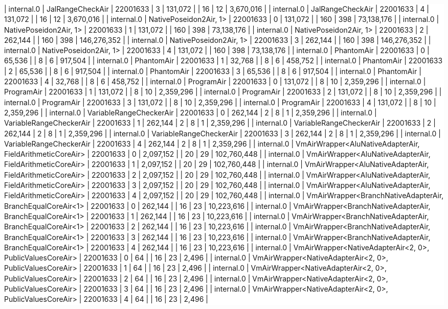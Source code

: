| internal.0 | JalRangeCheckAir | 22001633 | 3 | 131,072 |  | 16 | 12 | 3,670,016 | 
| internal.0 | JalRangeCheckAir | 22001633 | 4 | 131,072 |  | 16 | 12 | 3,670,016 | 
| internal.0 | NativePoseidon2Air<BabyBearParameters>, 1> | 22001633 | 0 | 131,072 |  | 160 | 398 | 73,138,176 | 
| internal.0 | NativePoseidon2Air<BabyBearParameters>, 1> | 22001633 | 1 | 131,072 |  | 160 | 398 | 73,138,176 | 
| internal.0 | NativePoseidon2Air<BabyBearParameters>, 1> | 22001633 | 2 | 262,144 |  | 160 | 398 | 146,276,352 | 
| internal.0 | NativePoseidon2Air<BabyBearParameters>, 1> | 22001633 | 3 | 262,144 |  | 160 | 398 | 146,276,352 | 
| internal.0 | NativePoseidon2Air<BabyBearParameters>, 1> | 22001633 | 4 | 131,072 |  | 160 | 398 | 73,138,176 | 
| internal.0 | PhantomAir | 22001633 | 0 | 65,536 |  | 8 | 6 | 917,504 | 
| internal.0 | PhantomAir | 22001633 | 1 | 32,768 |  | 8 | 6 | 458,752 | 
| internal.0 | PhantomAir | 22001633 | 2 | 65,536 |  | 8 | 6 | 917,504 | 
| internal.0 | PhantomAir | 22001633 | 3 | 65,536 |  | 8 | 6 | 917,504 | 
| internal.0 | PhantomAir | 22001633 | 4 | 32,768 |  | 8 | 6 | 458,752 | 
| internal.0 | ProgramAir | 22001633 | 0 | 131,072 |  | 8 | 10 | 2,359,296 | 
| internal.0 | ProgramAir | 22001633 | 1 | 131,072 |  | 8 | 10 | 2,359,296 | 
| internal.0 | ProgramAir | 22001633 | 2 | 131,072 |  | 8 | 10 | 2,359,296 | 
| internal.0 | ProgramAir | 22001633 | 3 | 131,072 |  | 8 | 10 | 2,359,296 | 
| internal.0 | ProgramAir | 22001633 | 4 | 131,072 |  | 8 | 10 | 2,359,296 | 
| internal.0 | VariableRangeCheckerAir | 22001633 | 0 | 262,144 | 2 | 8 | 1 | 2,359,296 | 
| internal.0 | VariableRangeCheckerAir | 22001633 | 1 | 262,144 | 2 | 8 | 1 | 2,359,296 | 
| internal.0 | VariableRangeCheckerAir | 22001633 | 2 | 262,144 | 2 | 8 | 1 | 2,359,296 | 
| internal.0 | VariableRangeCheckerAir | 22001633 | 3 | 262,144 | 2 | 8 | 1 | 2,359,296 | 
| internal.0 | VariableRangeCheckerAir | 22001633 | 4 | 262,144 | 2 | 8 | 1 | 2,359,296 | 
| internal.0 | VmAirWrapper<AluNativeAdapterAir, FieldArithmeticCoreAir> | 22001633 | 0 | 2,097,152 |  | 20 | 29 | 102,760,448 | 
| internal.0 | VmAirWrapper<AluNativeAdapterAir, FieldArithmeticCoreAir> | 22001633 | 1 | 2,097,152 |  | 20 | 29 | 102,760,448 | 
| internal.0 | VmAirWrapper<AluNativeAdapterAir, FieldArithmeticCoreAir> | 22001633 | 2 | 2,097,152 |  | 20 | 29 | 102,760,448 | 
| internal.0 | VmAirWrapper<AluNativeAdapterAir, FieldArithmeticCoreAir> | 22001633 | 3 | 2,097,152 |  | 20 | 29 | 102,760,448 | 
| internal.0 | VmAirWrapper<AluNativeAdapterAir, FieldArithmeticCoreAir> | 22001633 | 4 | 2,097,152 |  | 20 | 29 | 102,760,448 | 
| internal.0 | VmAirWrapper<BranchNativeAdapterAir, BranchEqualCoreAir<1> | 22001633 | 0 | 262,144 |  | 16 | 23 | 10,223,616 | 
| internal.0 | VmAirWrapper<BranchNativeAdapterAir, BranchEqualCoreAir<1> | 22001633 | 1 | 262,144 |  | 16 | 23 | 10,223,616 | 
| internal.0 | VmAirWrapper<BranchNativeAdapterAir, BranchEqualCoreAir<1> | 22001633 | 2 | 262,144 |  | 16 | 23 | 10,223,616 | 
| internal.0 | VmAirWrapper<BranchNativeAdapterAir, BranchEqualCoreAir<1> | 22001633 | 3 | 262,144 |  | 16 | 23 | 10,223,616 | 
| internal.0 | VmAirWrapper<BranchNativeAdapterAir, BranchEqualCoreAir<1> | 22001633 | 4 | 262,144 |  | 16 | 23 | 10,223,616 | 
| internal.0 | VmAirWrapper<NativeAdapterAir<2, 0>, PublicValuesCoreAir> | 22001633 | 0 | 64 |  | 16 | 23 | 2,496 | 
| internal.0 | VmAirWrapper<NativeAdapterAir<2, 0>, PublicValuesCoreAir> | 22001633 | 1 | 64 |  | 16 | 23 | 2,496 | 
| internal.0 | VmAirWrapper<NativeAdapterAir<2, 0>, PublicValuesCoreAir> | 22001633 | 2 | 64 |  | 16 | 23 | 2,496 | 
| internal.0 | VmAirWrapper<NativeAdapterAir<2, 0>, PublicValuesCoreAir> | 22001633 | 3 | 64 |  | 16 | 23 | 2,496 | 
| internal.0 | VmAirWrapper<NativeAdapterAir<2, 0>, PublicValuesCoreAir> | 22001633 | 4 | 64 |  | 16 | 23 | 2,496 | 